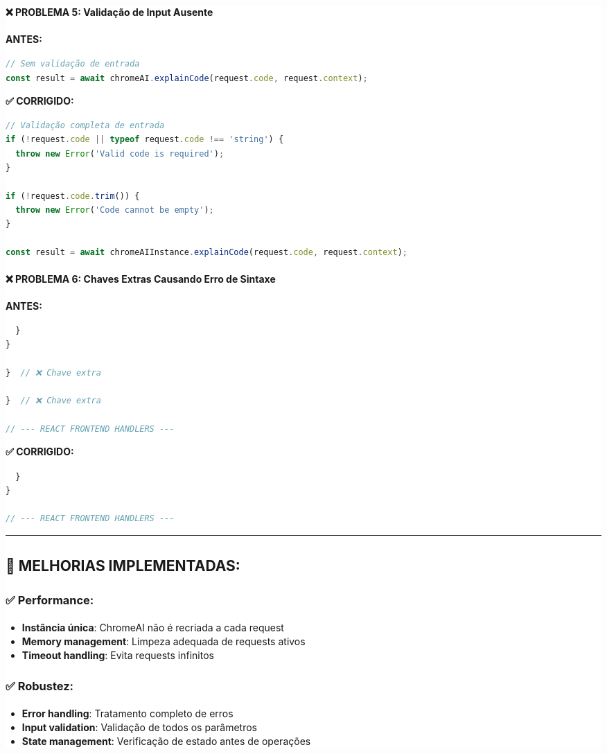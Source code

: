 #### **❌ PROBLEMA 5: Validação de Input Ausente**
**ANTES:**
```javascript
// Sem validação de entrada
const result = await chromeAI.explainCode(request.code, request.context);
```

**✅ CORRIGIDO:**
```javascript
// Validação completa de entrada
if (!request.code || typeof request.code !== 'string') {
  throw new Error('Valid code is required');
}

if (!request.code.trim()) {
  throw new Error('Code cannot be empty');
}

const result = await chromeAIInstance.explainCode(request.code, request.context);
```

#### **❌ PROBLEMA 6: Chaves Extras Causando Erro de Sintaxe**
**ANTES:**
```javascript
  }
}

}  // ❌ Chave extra

}  // ❌ Chave extra

// --- REACT FRONTEND HANDLERS ---
```

**✅ CORRIGIDO:**
```javascript
  }
}

// --- REACT FRONTEND HANDLERS ---
```

---

## 🚀 **MELHORIAS IMPLEMENTADAS:**

### **✅ Performance:**
- **Instância única**: ChromeAI não é recriada a cada request
- **Memory management**: Limpeza adequada de requests ativos
- **Timeout handling**: Evita requests infinitos

### **✅ Robustez:**
- **Error handling**: Tratamento completo de erros
- **Input validation**: Validação de todos os parâmetros
- **State management**: Verificação de estado antes de operações
